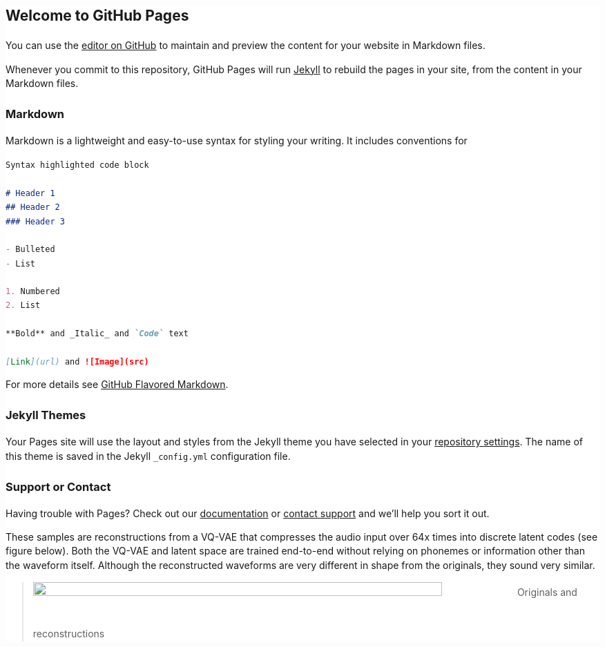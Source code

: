 ## Welcome to GitHub Pages

You can use the [editor on GitHub](https://github.com/amundv/thesis-presentation/edit/master/README.md) to maintain and preview the content for your website in Markdown files.

Whenever you commit to this repository, GitHub Pages will run [Jekyll](https://jekyllrb.com/) to rebuild the pages in your site, from the content in your Markdown files.

### Markdown

Markdown is a lightweight and easy-to-use syntax for styling your writing. It includes conventions for

```markdown
Syntax highlighted code block

# Header 1
## Header 2
### Header 3

- Bulleted
- List

1. Numbered
2. List

**Bold** and _Italic_ and `Code` text

[Link](url) and ![Image](src)
```

For more details see [GitHub Flavored Markdown](https://guides.github.com/features/mastering-markdown/).

### Jekyll Themes

Your Pages site will use the layout and styles from the Jekyll theme you have selected in your [repository settings](https://github.com/amundv/thesis-presentation/settings). The name of this theme is saved in the Jekyll `_config.yml` configuration file.

### Support or Contact

Having trouble with Pages? Check out our [documentation](https://help.github.com/categories/github-pages-basics/) or [contact support](https://github.com/contact) and we’ll help you sort it out.


<p>These samples are reconstructions from a VQ-VAE that compresses the audio input over 64x times into discrete latent codes (see figure below). Both the VQ-VAE and latent space are trained end-to-end without relying on phonemes or information other than the waveform itself. Although the reconstructed waveforms are very different in shape from the originals, they sound very similar.</p>

<blockquote>
  <p><img src="/homepage/images/reconstruct.jpg" width="85%" height="85%" style="margin-bottom: 40px" />
Originals and reconstructions</p>
  <audio src="/homepage/audio/pt1_orig1.wav" controls="controls"></audio>
  <audio src="/homepage/audio/pt1_recon1.wav" controls="controls"></audio>
  <p> </p>
  <audio src="/homepage/audio/pt1_orig2.wav" controls="controls"></audio>
  <audio src="/homepage/audio/pt1_recon2.wav" controls="controls"></audio>
  <p> </p>
  <audio src="/homepage/audio/pt1_orig3.wav" controls="controls"></audio>
  <audio src="/homepage/audio/pt1_recon3.wav" controls="controls"></audio>
</blockquote>

